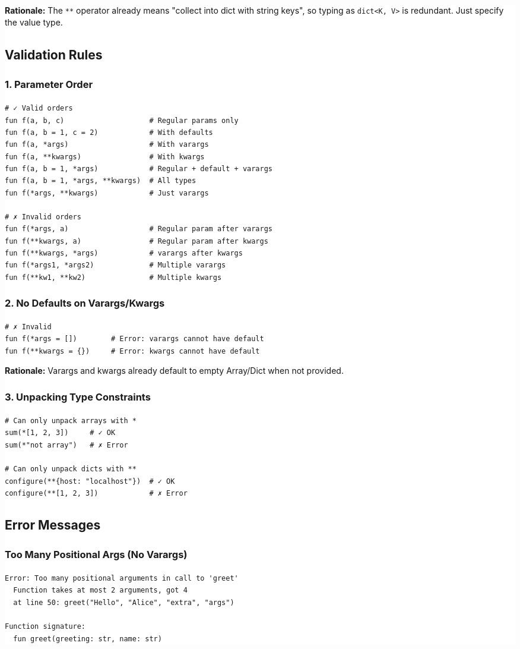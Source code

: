 **Rationale:** The `**` operator already means "collect into dict with string keys", so typing as `dict<K, V>` is redundant. Just specify the value type.

## Validation Rules

### 1. Parameter Order

```quest
# ✓ Valid orders
fun f(a, b, c)                    # Regular params only
fun f(a, b = 1, c = 2)            # With defaults
fun f(a, *args)                   # With varargs
fun f(a, **kwargs)                # With kwargs
fun f(a, b = 1, *args)            # Regular + default + varargs
fun f(a, b = 1, *args, **kwargs)  # All types
fun f(*args, **kwargs)            # Just varargs

# ✗ Invalid orders
fun f(*args, a)                   # Regular param after varargs
fun f(**kwargs, a)                # Regular param after kwargs
fun f(**kwargs, *args)            # varargs after kwargs
fun f(*args1, *args2)             # Multiple varargs
fun f(**kw1, **kw2)               # Multiple kwargs
```

### 2. No Defaults on Varargs/Kwargs

```quest
# ✗ Invalid
fun f(*args = [])        # Error: varargs cannot have default
fun f(**kwargs = {})     # Error: kwargs cannot have default
```

**Rationale:** Varargs and kwargs already default to empty Array/Dict when not provided.

### 3. Unpacking Type Constraints

```quest
# Can only unpack arrays with *
sum(*[1, 2, 3])     # ✓ OK
sum(*"not array")   # ✗ Error

# Can only unpack dicts with **
configure(**{host: "localhost"})  # ✓ OK
configure(**[1, 2, 3])            # ✗ Error
```

## Error Messages

### Too Many Positional Args (No Varargs)

```
Error: Too many positional arguments in call to 'greet'
  Function takes at most 2 arguments, got 4
  at line 50: greet("Hello", "Alice", "extra", "args")

Function signature:
  fun greet(greeting: str, name: str)
```

